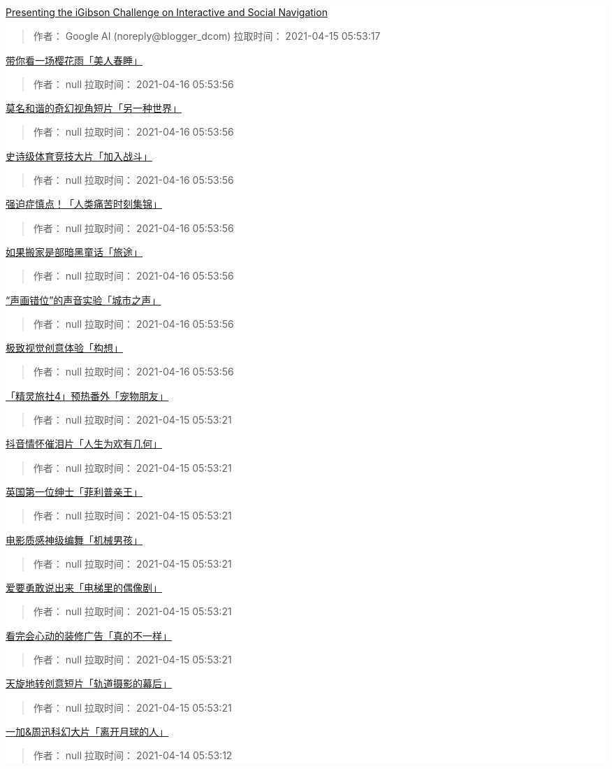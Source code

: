  [Presenting the iGibson Challenge on Interactive and Social Navigation](http://feedproxy.google.com/~r/blogspot/gJZg/~3/Tm8NHWRrgQ0/presenting-igibson-challenge-on.html)

> 作者： Google AI (noreply@blogger_dcom)  拉取时间： 2021-04-15 05:53:17

 [带你看一场樱花雨「美人春睡」](https://www.vmovier.com/61824)

> 作者： null  拉取时间： 2021-04-16 05:53:56

 [莫名和谐的奇幻视角短片「另一种世界」](https://www.vmovier.com/61856)

> 作者： null  拉取时间： 2021-04-16 05:53:56

 [史诗级体育竞技大片「加入战斗」](https://www.vmovier.com/61862)

> 作者： null  拉取时间： 2021-04-16 05:53:56

 [强迫症慎点！「人类痛苦时刻集锦」](https://www.vmovier.com/61865)

> 作者： null  拉取时间： 2021-04-16 05:53:56

 [如果搬家是部暗黑童话「旅途」](https://www.vmovier.com/61836)

> 作者： null  拉取时间： 2021-04-16 05:53:56

 [“声画错位”的声音实验「城市之声」](https://www.vmovier.com/61867)

> 作者： null  拉取时间： 2021-04-16 05:53:56

 [极致视觉创意体验「构想」](https://www.vmovier.com/61796)

> 作者： null  拉取时间： 2021-04-16 05:53:56

 [「精灵旅社4」预热番外「宠物朋友」](https://www.vmovier.com/61855)

> 作者： null  拉取时间： 2021-04-15 05:53:21

 [抖音情怀催泪片「人生为欢有几何」](https://www.vmovier.com/61857)

> 作者： null  拉取时间： 2021-04-15 05:53:21

 [英国第一位绅士「菲利普亲王」](https://www.vmovier.com/61853)

> 作者： null  拉取时间： 2021-04-15 05:53:21

 [电影质感神级编舞「机械男孩」](https://www.vmovier.com/61850)

> 作者： null  拉取时间： 2021-04-15 05:53:21

 [爱要勇敢说出来「电梯里的偶像剧」](https://www.vmovier.com/61852)

> 作者： null  拉取时间： 2021-04-15 05:53:21

 [看完会心动的装修广告「真的不一样」](https://www.vmovier.com/61777)

> 作者： null  拉取时间： 2021-04-15 05:53:21

 [天旋地转创意短片「轨道摄影的幕后」](https://www.vmovier.com/61851)

> 作者： null  拉取时间： 2021-04-15 05:53:21

 [一加&周迅科幻大片「离开月球的人」](https://www.vmovier.com/61291)

> 作者： null  拉取时间： 2021-04-14 05:53:12
